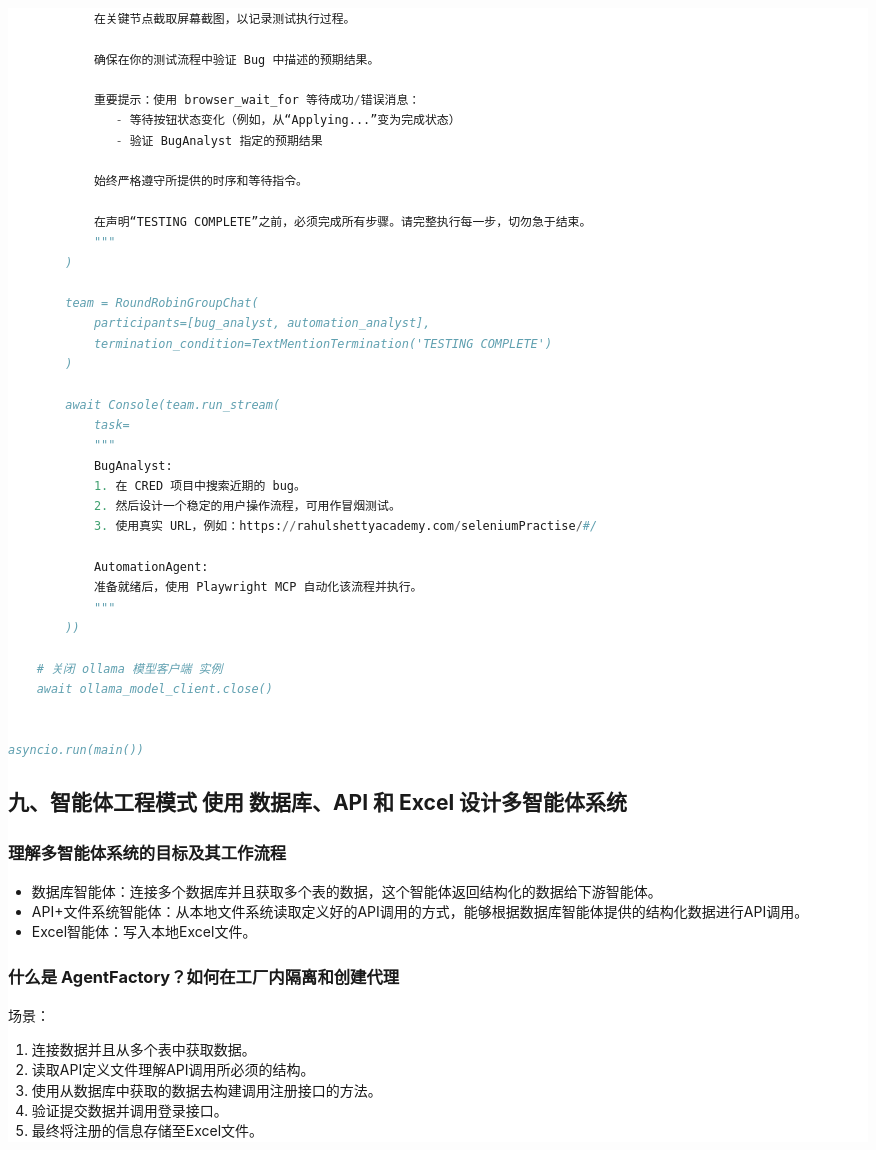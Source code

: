```py
            在关键节点截取屏幕截图，以记录测试执行过程。
            
            确保在你的测试流程中验证 Bug 中描述的预期结果。
            
            重要提示：使用 browser_wait_for 等待成功/错误消息：
               - 等待按钮状态变化（例如，从“Applying...”变为完成状态）
               - 验证 BugAnalyst 指定的预期结果
            
            始终严格遵守所提供的时序和等待指令。
            
            在声明“TESTING COMPLETE”之前，必须完成所有步骤。请完整执行每一步，切勿急于结束。
            """
        )

        team = RoundRobinGroupChat(
            participants=[bug_analyst, automation_analyst],
            termination_condition=TextMentionTermination('TESTING COMPLETE')
        )

        await Console(team.run_stream(
            task=
            """
            BugAnalyst:
            1. 在 CRED 项目中搜索近期的 bug。
            2. 然后设计一个稳定的用户操作流程，可用作冒烟测试。
            3. 使用真实 URL，例如：https://rahulshettyacademy.com/seleniumPractise/#/
            
            AutomationAgent:
            准备就绪后，使用 Playwright MCP 自动化该流程并执行。
            """
        ))

    # 关闭 ollama 模型客户端 实例
    await ollama_model_client.close()


asyncio.run(main())
```

## 九、智能体工程模式 使用 数据库、API 和 Excel 设计多智能体系统

### 理解多智能体系统的目标及其工作流程

- 数据库智能体：连接多个数据库并且获取多个表的数据，这个智能体返回结构化的数据给下游智能体。
- API+文件系统智能体：从本地文件系统读取定义好的API调用的方式，能够根据数据库智能体提供的结构化数据进行API调用。
- Excel智能体：写入本地Excel文件。

### 什么是 AgentFactory？如何在工厂内隔离和创建代理

场景：
1. 连接数据并且从多个表中获取数据。
2. 读取API定义文件理解API调用所必须的结构。
3. 使用从数据库中获取的数据去构建调用注册接口的方法。
4. 验证提交数据并调用登录接口。
5. 最终将注册的信息存储至Excel文件。
